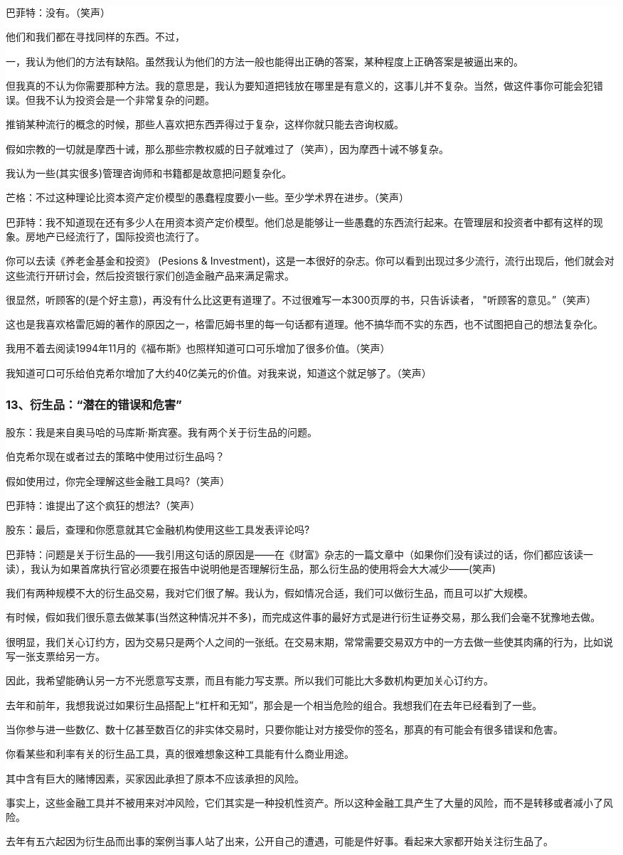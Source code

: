 巴菲特：没有。（笑声）

他们和我们都在寻找同样的东西。不过，

一，我认为他们的方法有缺陷。虽然我认为他们的方法一般也能得出正确的答案，某种程度上正确答案是被逼出来的。

但我真的不认为你需要那种方法。我的意思是，我认为要知道把钱放在哪里是有意义的，这事儿并不复杂。当然，做这件事你可能会犯错误。但我不认为投资会是一个非常复杂的问题。

推销某种流行的概念的时候，那些人喜欢把东西弄得过于复杂，这样你就只能去咨询权威。

假如宗教的一切就是摩西十诫，那么那些宗教权威的日子就难过了（笑声），因为摩西十诫不够复杂。

我认为一些(其实很多)管理咨询师和书籍都是故意把问题复杂化。

芒格：不过这种理论比资本资产定价模型的愚蠢程度要小一些。至少学术界在进步。（笑声）

巴菲特：我不知道现在还有多少人在用资本资产定价模型。他们总是能够让一些愚蠢的东西流行起来。在管理层和投资者中都有这样的现象。房地产已经流行了，国际投资也流行了。

你可以去读《养老金基金和投资》 (Pesions & Investment)，这是一本很好的杂志。你可以看到出现过多少流行，流行出现后，他们就会对这些流行开研讨会，然后投资银行家们创造金融产品来满足需求。

很显然，听顾客的(是个好主意)，再没有什么比这更有道理了。不过很难写一本300页厚的书，只告诉读者， "听顾客的意见。”（笑声）

这也是我喜欢格雷厄姆的著作的原因之一，格雷厄姆书里的每一句话都有道理。他不搞华而不实的东西，也不试图把自己的想法复杂化。

我用不着去阅读1994年11月的《福布斯》也照样知道可口可乐增加了很多价值。（笑声）

我知道可口可乐给伯克希尔增加了大约40亿美元的价值。对我来说，知道这个就足够了。（笑声）



### 13、衍生品：“潜在的错误和危害”

股东：我是来自奥马哈的马库斯·斯宾塞。我有两个关于衍生品的问题。

伯克希尔现在或者过去的策略中使用过衍生品吗？

假如使用过，你完全理解这些金融工具吗?（笑声）

巴菲特：谁提出了这个疯狂的想法?（笑声）

股东：最后，查理和你愿意就其它金融机构使用这些工具发表评论吗?

巴菲特：问题是关于衍生品的——我引用这句话的原因是——在《财富》杂志的一篇文章中（如果你们没有读过的话，你们都应该读一读），我认为如果首席执行官必须要在报告中说明他是否理解衍生品，那么衍生品的使用将会大大减少——(笑声)

我们有两种规模不大的衍生品交易，我对它们很了解。我认为，假如情况合适，我们可以做衍生品，而且可以扩大规模。

有时候，假如我们很乐意去做某事(当然这种情况并不多)，而完成这件事的最好方式是进行衍生证券交易，那么我们会毫不犹豫地去做。

很明显，我们关心订约方，因为交易只是两个人之间的一张纸。在交易末期，常常需要交易双方中的一方去做一些使其肉痛的行为，比如说写一张支票给另一方。

因此，我希望能确认另一方不光愿意写支票，而且有能力写支票。所以我们可能比大多数机构更加关心订约方。

去年和前年，我想我说过如果衍生品搭配上“杠杆和无知”，那会是一个相当危险的组合。我想我们在去年已经看到了一些。

当你参与进一些数亿、数十亿甚至数百亿的非实体交易时，只要你能让对方接受你的签名，那真的有可能会有很多错误和危害。

你看某些和利率有关的衍生品工具，真的很难想象这种工具能有什么商业用途。

其中含有巨大的赌博因素，买家因此承担了原本不应该承担的风险。

事实上，这些金融工具并不被用来对冲风险，它们其实是一种投机性资产。所以这种金融工具产生了大量的风险，而不是转移或者减小了风险。

去年有五六起因为衍生品而出事的案例当事人站了出来，公开自己的遭遇，可能是件好事。看起来大家都开始关注衍生品了。
